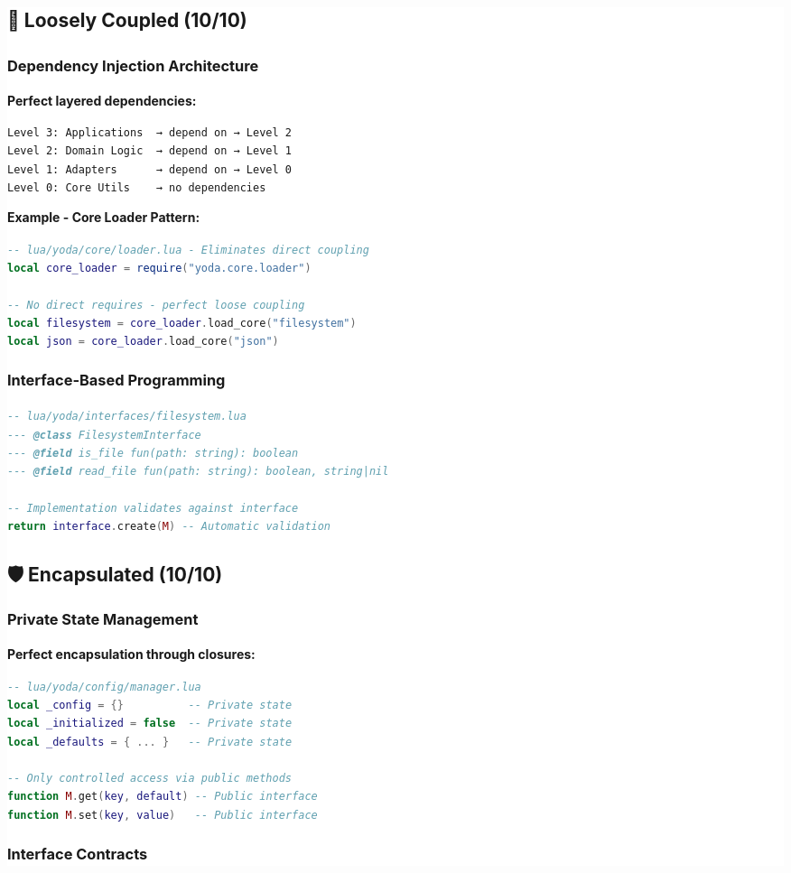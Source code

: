## 🔗 **Loosely Coupled (10/10)**

### Dependency Injection Architecture

**Perfect layered dependencies:**

```
Level 3: Applications  → depend on → Level 2
Level 2: Domain Logic  → depend on → Level 1  
Level 1: Adapters      → depend on → Level 0
Level 0: Core Utils    → no dependencies
```

**Example - Core Loader Pattern:**
```lua
-- lua/yoda/core/loader.lua - Eliminates direct coupling
local core_loader = require("yoda.core.loader")

-- No direct requires - perfect loose coupling
local filesystem = core_loader.load_core("filesystem")
local json = core_loader.load_core("json")
```

### Interface-Based Programming

```lua
-- lua/yoda/interfaces/filesystem.lua
--- @class FilesystemInterface
--- @field is_file fun(path: string): boolean
--- @field read_file fun(path: string): boolean, string|nil

-- Implementation validates against interface
return interface.create(M) -- Automatic validation
```

## 🛡️ **Encapsulated (10/10)**

### Private State Management

**Perfect encapsulation through closures:**

```lua
-- lua/yoda/config/manager.lua
local _config = {}          -- Private state
local _initialized = false  -- Private state
local _defaults = { ... }   -- Private state

-- Only controlled access via public methods
function M.get(key, default) -- Public interface
function M.set(key, value)   -- Public interface
```

### Interface Contracts
